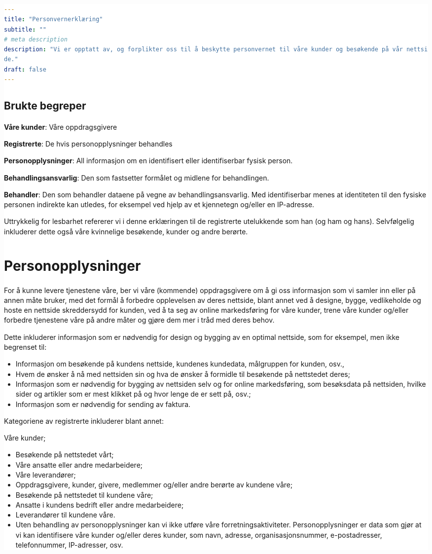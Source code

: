 ```yaml
---
title: "Personvernerklæring"
subtitle: ""
# meta description
description: "Vi er opptatt av, og forplikter oss til å beskytte personvernet til våre kunder og besøkende på vår nettside."
draft: false
---
```



## Brukte begreper

**Våre kunder**: Våre oppdragsgivere

**Registrerte**: De hvis personopplysninger behandles

**Personopplysninger**: All informasjon om en identifisert eller identifiserbar fysisk person.

**Behandlingsansvarlig**: Den som fastsetter formålet og midlene for behandlingen.

**Behandler**: Den som behandler dataene på vegne av behandlingsansvarlig.
 Med identifiserbar menes at identiteten til den fysiske personen indirekte kan utledes, for eksempel ved hjelp av et kjennetegn og/eller en IP-adresse.

Uttrykkelig for lesbarhet refererer vi i denne erklæringen til de registrerte utelukkende som han (og ham og hans). Selvfølgelig inkluderer dette også våre kvinnelige besøkende, kunder og andre berørte.

# Personopplysninger
For å kunne levere tjenestene våre, ber vi våre (kommende) oppdragsgivere om å gi oss informasjon som vi samler inn eller på annen måte bruker, med det formål å forbedre opplevelsen av deres nettside, blant annet ved å designe, bygge, vedlikeholde og hoste en nettside skreddersydd for kunden, ved å ta seg av online markedsføring for våre kunder, trene våre kunder og/eller forbedre tjenestene våre på andre måter og gjøre dem mer i tråd med deres behov.

Dette inkluderer informasjon som er nødvendig for design og bygging av en optimal nettside, som for eksempel, men ikke begrenset til:
<ul>
<li>Informasjon om besøkende på kundens nettside, kundenes kundedata, målgruppen for kunden, osv.,</li>
<li>Hvem de ønsker å nå med nettsiden sin og hva de ønsker å formidle til besøkende på nettstedet deres;</li>
<li>Informasjon som er nødvendig for bygging av nettsiden selv og for online markedsføring, som besøksdata på nettsiden, hvilke sider og artikler som er mest klikket på og hvor lenge de er sett på, osv.;</li>
<li>Informasjon som er nødvendig for sending av faktura.</li>
</ul>
Kategoriene av registrerte inkluderer blant annet:

Våre kunder;
<ul>
<li>Besøkende på nettstedet vårt;</li>
<li>Våre ansatte eller andre medarbeidere;</li>
<li>Våre leverandører;</li>
<li>Oppdragsgivere, kunder, givere, medlemmer og/eller andre berørte av kundene våre;</li>
<li>Besøkende på nettstedet til kundene våre;</li>
<li>Ansatte i kundens bedrift eller andre medarbeidere;</li>
<li>Leverandører til kundene våre.</li>
<li>Uten behandling av personopplysninger kan vi ikke utføre våre forretningsaktiviteter. Personopplysninger er data som gjør at vi kan identifisere våre kunder og/eller deres kunder, som navn, adresse, organisasjonsnummer, e-postadresser, telefonnummer, IP-adresser, osv.</li>
</ul>
